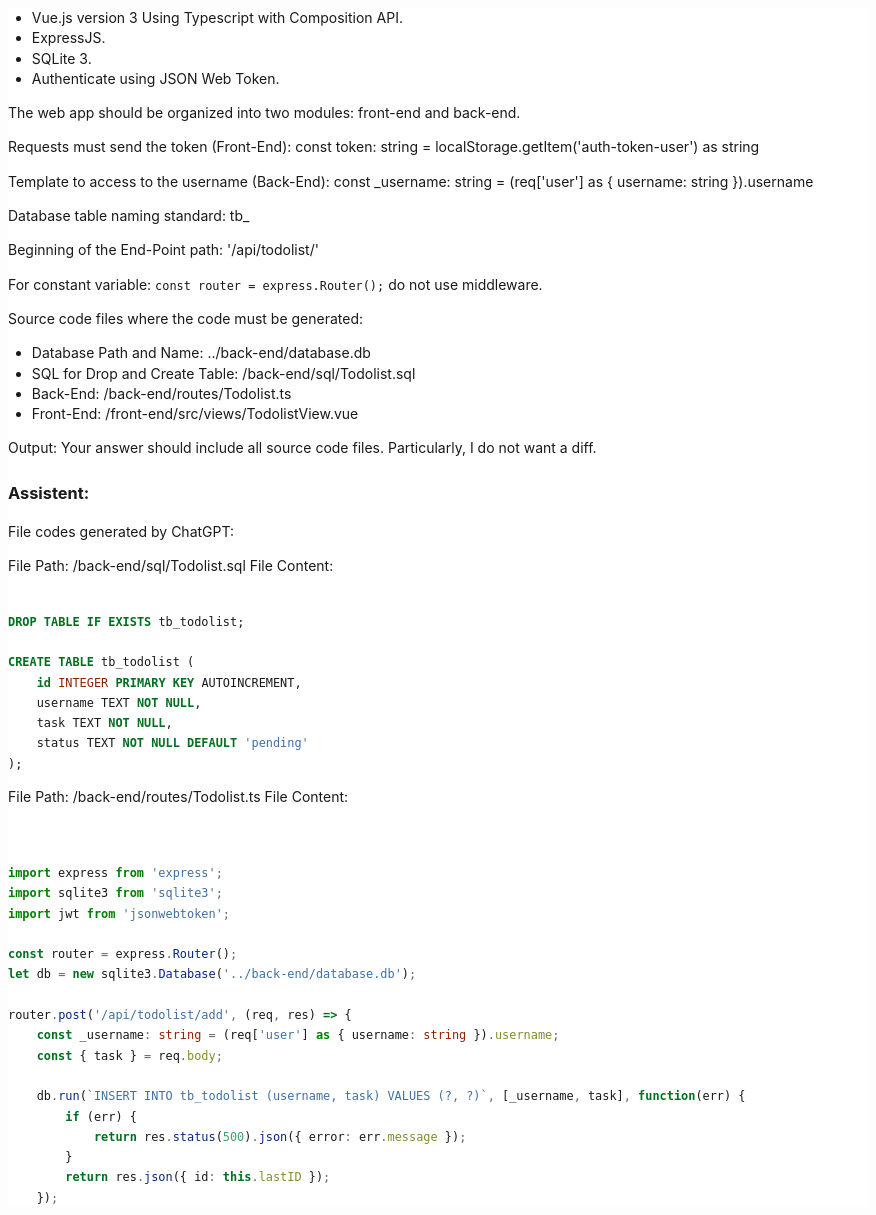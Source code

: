 - Vue.js version 3 Using Typescript with Composition API.
- ExpressJS.
- SQLite 3.
- Authenticate using JSON Web Token.

The web app should be organized into two modules: front-end and back-end.

Requests must send the token (Front-End):
const token: string = localStorage.getItem('auth-token-user') as string

Template to access to the username (Back-End):
const _username: string = (req['user'] as { username: string }).username

Database table naming standard: tb_<name>

Beginning of the End-Point path: '/api/todolist/'

For constant variable: `const router = express.Router();` do not use middleware.

Source code files where the code must be generated:
- Database Path and Name: ../back-end/database.db 
- SQL for Drop and Create Table: /back-end/sql/Todolist.sql
- Back-End: /back-end/routes/Todolist.ts
- Front-End: /front-end/src/views/TodolistView.vue

Output: Your answer should include all source code files. Particularly, I do not want a diff.

### Assistent:
File codes generated by ChatGPT:

File Path: /back-end/sql/Todolist.sql
File Content:
```sql

DROP TABLE IF EXISTS tb_todolist;

CREATE TABLE tb_todolist (
    id INTEGER PRIMARY KEY AUTOINCREMENT,
    username TEXT NOT NULL,
    task TEXT NOT NULL,
    status TEXT NOT NULL DEFAULT 'pending'
);

```

File Path: /back-end/routes/Todolist.ts
File Content:
```typescript


import express from 'express';
import sqlite3 from 'sqlite3';
import jwt from 'jsonwebtoken';

const router = express.Router();
let db = new sqlite3.Database('../back-end/database.db');

router.post('/api/todolist/add', (req, res) => {
    const _username: string = (req['user'] as { username: string }).username;
    const { task } = req.body;

    db.run(`INSERT INTO tb_todolist (username, task) VALUES (?, ?)`, [_username, task], function(err) {
        if (err) {
            return res.status(500).json({ error: err.message });
        }
        return res.json({ id: this.lastID });
    });
```